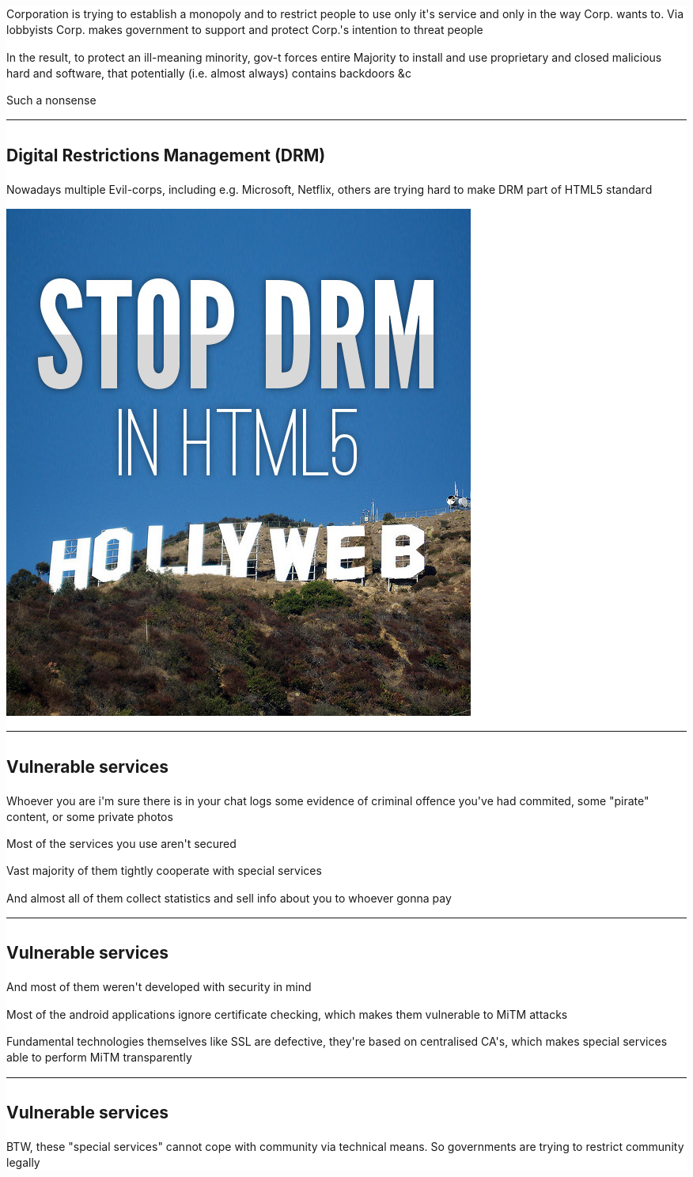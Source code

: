 Corporation is trying to establish a monopoly
and to restrict people to use only it's service
and only in the way Corp. wants to.
Via lobbyists Corp. makes government to support and protect
Corp.'s intention to threat people

In the result, to protect an ill-meaning minority, gov-t forces entire Majority
to install and use proprietary and closed malicious hard and software,
that potentially (i.e. almost always) contains backdoors &c

Such a nonsense

* * *

Digital Restrictions Management (DRM)
-------------------------------------

Nowadays multiple Evil-corps, including e.g. Microsoft, Netflix, others
are trying hard to make DRM part of HTML5 standard

![hollyweb][]

* * *

Vulnerable services
-------------------

Whoever you are i'm sure there is in your chat logs
some evidence of criminal offence you've had commited,
some "pirate" content,
or some private photos

Most of the services you use aren't secured

Vast majority of them tightly cooperate with special services

And almost all of them collect statistics and sell info about you
to whoever gonna pay

* * *

Vulnerable services
-------------------

And most of them weren't developed with security in mind

Most of the android applications ignore certificate checking,
which makes them vulnerable to MiTM attacks

Fundamental technologies themselves like SSL are defective,
they're based on centralised CA's,
which makes special services able to perform MiTM transparently

* * *

Vulnerable services
-------------------

BTW, these "special services" cannot cope with community via technical means.
So governments are trying to restrict community legally


[octocat]: pic/GitHub-Mark/PNG/GitHub-Mark-32px.png "Github"
[forkme]: pic/forkme.png
[upgradefromwindows]: pic/windows.png "Upgrade from Windows"
[windows8killswitch]: "http://www.pcmag.com/article2/0,2817,2400985,00.asp"
[dbd_apple_watch]: pic/dbd_apple_watch.png
[apple_malware]: "https://www.gnu.org/proprietary/malware-apple.html"
[ms_malware]: "https://www.gnu.org/proprietary/malware-microsoft.html"
[surveillance]: pic/surveillance.png "Bulk Surveillance"
[restricted-boots]: pic/restricted-boots.jpg
[drm]: pic/dbd_yellow.png
[hollyweb]: pic/hollyweb.jpeg
[star-c]: pic/star.c.png
[star-d]: pic/star.d.png
[emailselfdefence]: pic/emailselfdefence.png
[qubes]: pic/Qubes_security_domains.png
[qubes-os]: "http://qubes-os.org/"
[privacyisdead]: "http://www.amara.org/ru/videos/YSEgofMg2wgv/info/steven-rambam-privacy-is-dead-get-over-it-part-1/"
[conversations]: "https://github.com/siacs/Conversations"
[otr]: "https://otr.cypherpunks.ca/"
[howtonotdisableselinux]: "http://www.slideshare.net/gottsc_r/how-to-not-disable-selinux"
[fulldiskencryption-archwiki]: "https://wiki.archlinux.org/index.php/Dm-crypt/Encrypting_an_entire_system"
[cjdns]: "https://github.com/cjdelisle/cjdns"
[hyperboria-docs]: "https://github.com/hyperboria/docs"